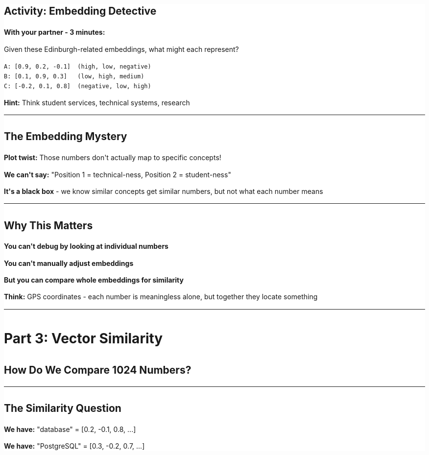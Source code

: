 
## Activity: Embedding Detective

**With your partner - 3 minutes:**

<span class="fragment">Given these Edinburgh-related embeddings, what might each represent?</span>

```
A: [0.9, 0.2, -0.1]  (high, low, negative)
B: [0.1, 0.9, 0.3]   (low, high, medium)  
C: [-0.2, 0.1, 0.8]  (negative, low, high)
```

<span class="fragment">**Hint:** Think student services, technical systems, research</span>

---

## The Embedding Mystery

<span class="fragment">**Plot twist:** Those numbers don't actually map to specific concepts!</span>

<span class="fragment">**We can't say:** "Position 1 = technical-ness, Position 2 = student-ness"</span>

<span class="fragment">**It's a black box** - we know similar concepts get similar numbers, but not what each number means</span>

---

## Why This Matters

<span class="fragment">**You can't debug by looking at individual numbers**</span>

<span class="fragment">**You can't manually adjust embeddings**</span>

<span class="fragment">**But you can compare whole embeddings for similarity**</span>

<span class="fragment">**Think:** GPS coordinates - each number is meaningless alone, but together they locate something</span>

---

# Part 3: Vector Similarity
## How Do We Compare 1024 Numbers?

---

## The Similarity Question

<span class="fragment">**We have:** "database" = [0.2, -0.1, 0.8, ...]</span>

<span class="fragment">**We have:** "PostgreSQL" = [0.3, -0.2, 0.7, ...]</span>

